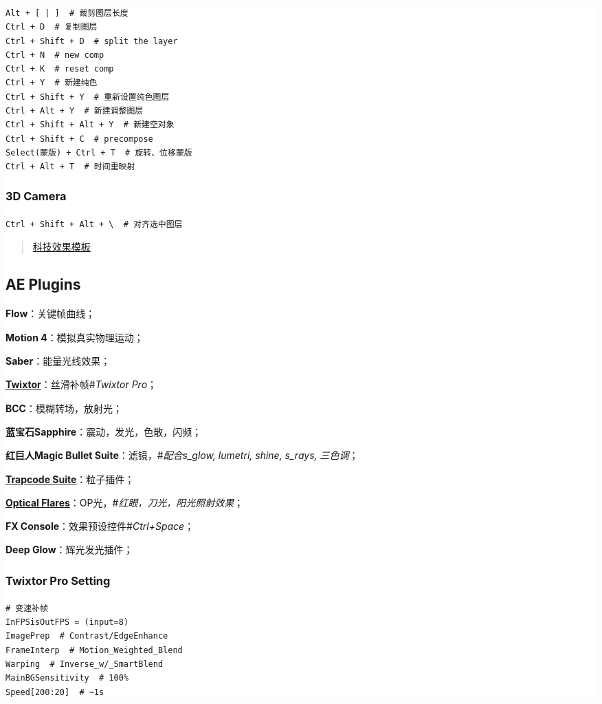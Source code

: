 	Alt + [ | ]  # 裁剪图层长度
 	Ctrl + D  # 复制图层
  	Ctrl + Shift + D  # split the layer
   	Ctrl + N  # new comp
    Ctrl + K  # reset comp
	Ctrl + Y  # 新建纯色
	Ctrl + Shift + Y  # 重新设置纯色图层
	Ctrl + Alt + Y  # 新建调整图层
	Ctrl + Shift + Alt + Y  # 新建空对象
    Ctrl + Shift + C  # precompose
    Select(蒙版) + Ctrl + T  # 旋转、位移蒙版
    Ctrl + Alt + T  # 时间重映射


### 3D Camera

	Ctrl + Shift + Alt + \  # 对齐选中图层
> [科技效果模板](https://www.vjshi.com/search?st=&wd=%E7%A7%91%E6%8A%80+%E5%9B%BE%E7%89%87)


## AE Plugins

**Flow**：关键帧曲线；

**Motion 4**：模拟真实物理运动；

**Saber**：能量光线效果；

**[Twixtor](#Twixtor-Pro-Setting)**：丝滑补帧#*Twixtor Pro*；

**BCC**：模糊转场，放射光；

**蓝宝石Sapphire**：震动，发光，色散，闪频；

**红巨人Magic Bullet Suite**：滤镜，#*配合s_glow, lumetri, shine, s_rays, 三色调*；

**[Trapcode Suite](#Trapcode-红巨星)**：粒子插件；

**[Optical Flares](#Optical-Flares)**：OP光，#*红眼，刀光，阳光照射效果*；

**FX Console**：效果预设控件#*Ctrl+Space*；

**Deep Glow**：辉光发光插件；


### Twixtor Pro Setting

	# 变速补帧
 	InFPSisOutFPS = (input=8)
	ImagePrep  # Contrast/EdgeEnhance
 	FrameInterp  # Motion_Weighted_Blend
	Warping  # Inverse_w/_SmartBlend
 	MainBGSensitivity  # 100%
	Speed[200:20]  # ~1s


